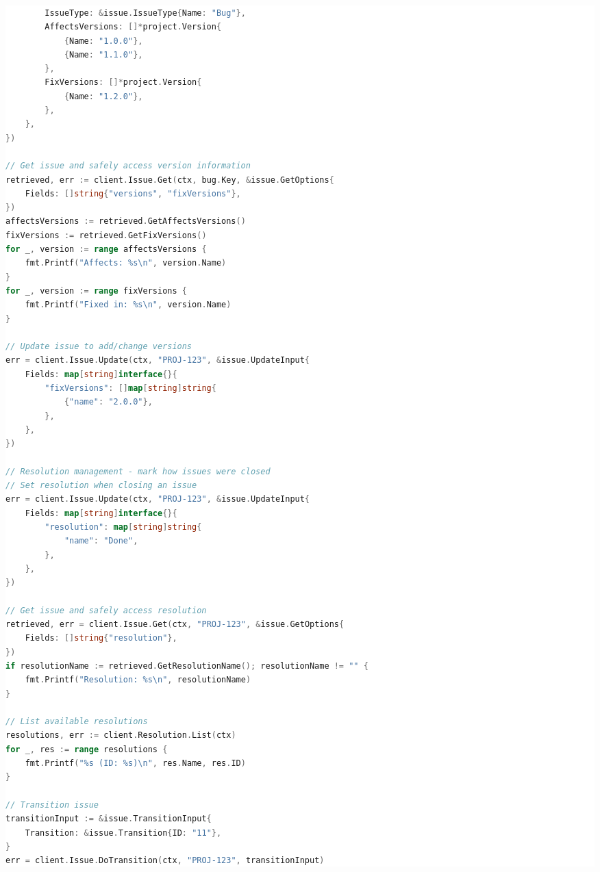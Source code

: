 ```go
        IssueType: &issue.IssueType{Name: "Bug"},
        AffectsVersions: []*project.Version{
            {Name: "1.0.0"},
            {Name: "1.1.0"},
        },
        FixVersions: []*project.Version{
            {Name: "1.2.0"},
        },
    },
})

// Get issue and safely access version information
retrieved, err := client.Issue.Get(ctx, bug.Key, &issue.GetOptions{
    Fields: []string{"versions", "fixVersions"},
})
affectsVersions := retrieved.GetAffectsVersions()
fixVersions := retrieved.GetFixVersions()
for _, version := range affectsVersions {
    fmt.Printf("Affects: %s\n", version.Name)
}
for _, version := range fixVersions {
    fmt.Printf("Fixed in: %s\n", version.Name)
}

// Update issue to add/change versions
err = client.Issue.Update(ctx, "PROJ-123", &issue.UpdateInput{
    Fields: map[string]interface{}{
        "fixVersions": []map[string]string{
            {"name": "2.0.0"},
        },
    },
})

// Resolution management - mark how issues were closed
// Set resolution when closing an issue
err = client.Issue.Update(ctx, "PROJ-123", &issue.UpdateInput{
    Fields: map[string]interface{}{
        "resolution": map[string]string{
            "name": "Done",
        },
    },
})

// Get issue and safely access resolution
retrieved, err = client.Issue.Get(ctx, "PROJ-123", &issue.GetOptions{
    Fields: []string{"resolution"},
})
if resolutionName := retrieved.GetResolutionName(); resolutionName != "" {
    fmt.Printf("Resolution: %s\n", resolutionName)
}

// List available resolutions
resolutions, err := client.Resolution.List(ctx)
for _, res := range resolutions {
    fmt.Printf("%s (ID: %s)\n", res.Name, res.ID)
}

// Transition issue
transitionInput := &issue.TransitionInput{
    Transition: &issue.Transition{ID: "11"},
}
err = client.Issue.DoTransition(ctx, "PROJ-123", transitionInput)

```